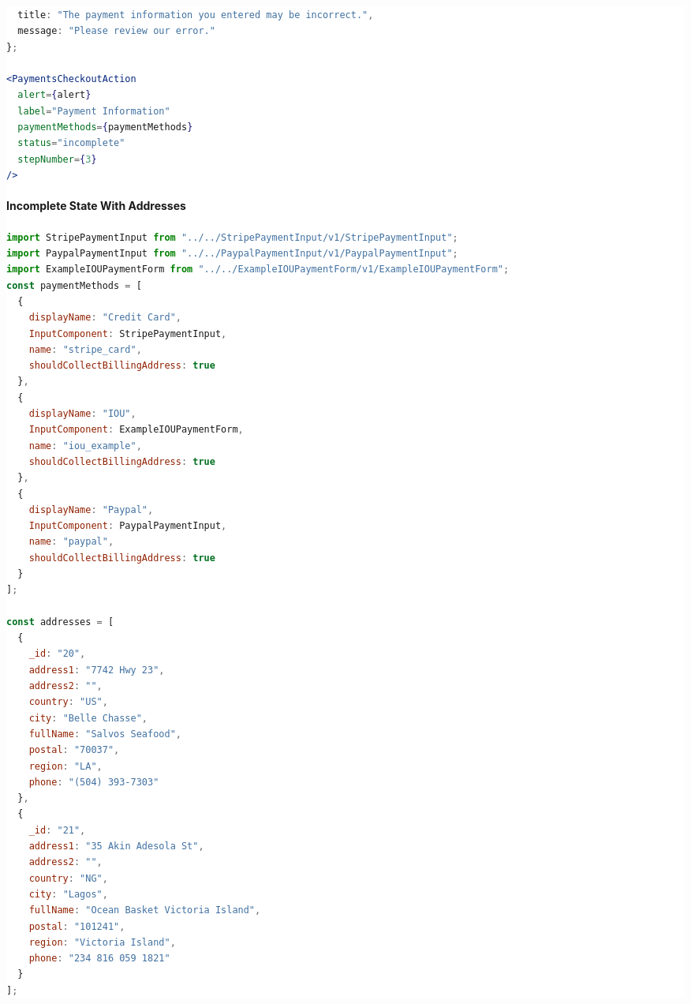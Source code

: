 ```jsx
  title: "The payment information you entered may be incorrect.",
  message: "Please review our error."
};

<PaymentsCheckoutAction
  alert={alert}
  label="Payment Information"
  paymentMethods={paymentMethods}
  status="incomplete"
  stepNumber={3}
/>
```

#### Incomplete State With Addresses

```jsx
import StripePaymentInput from "../../StripePaymentInput/v1/StripePaymentInput";
import PaypalPaymentInput from "../../PaypalPaymentInput/v1/PaypalPaymentInput";
import ExampleIOUPaymentForm from "../../ExampleIOUPaymentForm/v1/ExampleIOUPaymentForm";
const paymentMethods = [
  {
    displayName: "Credit Card",
    InputComponent: StripePaymentInput,
    name: "stripe_card",
    shouldCollectBillingAddress: true
  },
  {
    displayName: "IOU",
    InputComponent: ExampleIOUPaymentForm,
    name: "iou_example",
    shouldCollectBillingAddress: true
  },
  {
    displayName: "Paypal",
    InputComponent: PaypalPaymentInput,
    name: "paypal",
    shouldCollectBillingAddress: true
  }
];

const addresses = [
  {
    _id: "20",
    address1: "7742 Hwy 23",
    address2: "",
    country: "US",
    city: "Belle Chasse",
    fullName: "Salvos Seafood",
    postal: "70037",
    region: "LA",
    phone: "(504) 393-7303"
  },
  {
    _id: "21",
    address1: "35 Akin Adesola St",
    address2: "",
    country: "NG",
    city: "Lagos",
    fullName: "Ocean Basket Victoria Island",
    postal: "101241",
    region: "Victoria Island",
    phone: "234 816 059 1821"
  }
];
```